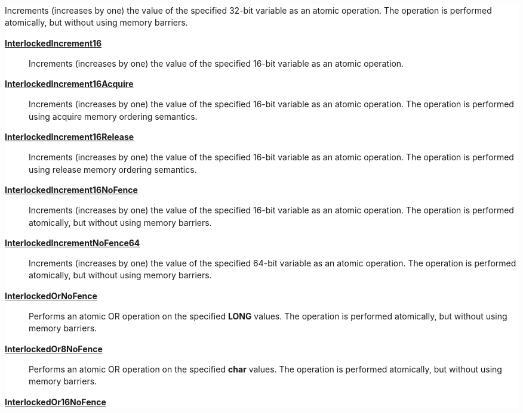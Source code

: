 Increments (increases by one) the value of the specified 32-bit variable as an atomic operation. The operation is performed atomically, but without using memory barriers.

</dd> <dt>

[**InterlockedIncrement16**](/windows/desktop/api/Winnt/nf-winnt-interlockedincrement16)
</dt> <dd>

Increments (increases by one) the value of the specified 16-bit variable as an atomic operation.

</dd> <dt>

[**InterlockedIncrement16Acquire**](/previous-versions/windows/desktop/legacy/hh972663(v=vs.85))
</dt> <dd>

Increments (increases by one) the value of the specified 16-bit variable as an atomic operation. The operation is performed using acquire memory ordering semantics.

</dd> <dt>

[**InterlockedIncrement16Release**](/previous-versions/windows/desktop/legacy/hh972665(v=vs.85))
</dt> <dd>

Increments (increases by one) the value of the specified 16-bit variable as an atomic operation. The operation is performed using release memory ordering semantics.

</dd> <dt>

[**InterlockedIncrement16NoFence**](/previous-versions/windows/desktop/legacy/hh972664(v=vs.85))
</dt> <dd>

Increments (increases by one) the value of the specified 16-bit variable as an atomic operation. The operation is performed atomically, but without using memory barriers.

</dd> <dt>

[**InterlockedIncrementNoFence64**](/previous-versions/windows/desktop/legacy/hh972668(v=vs.85))
</dt> <dd>

Increments (increases by one) the value of the specified 64-bit variable as an atomic operation. The operation is performed atomically, but without using memory barriers.

</dd> <dt>

[**InterlockedOrNoFence**](/previous-versions/windows/desktop/legacy/hh972672(v=vs.85))
</dt> <dd>

Performs an atomic OR operation on the specified **LONG** values. The operation is performed atomically, but without using memory barriers.

</dd> <dt>

[**InterlockedOr8NoFence**](/previous-versions/windows/desktop/legacy/hh972671(v=vs.85))
</dt> <dd>

Performs an atomic OR operation on the specified **char** values. The operation is performed atomically, but without using memory barriers.

</dd> <dt>

[**InterlockedOr16NoFence**](/previous-versions/windows/desktop/legacy/hh972669(v=vs.85))
</dt> <dd>
